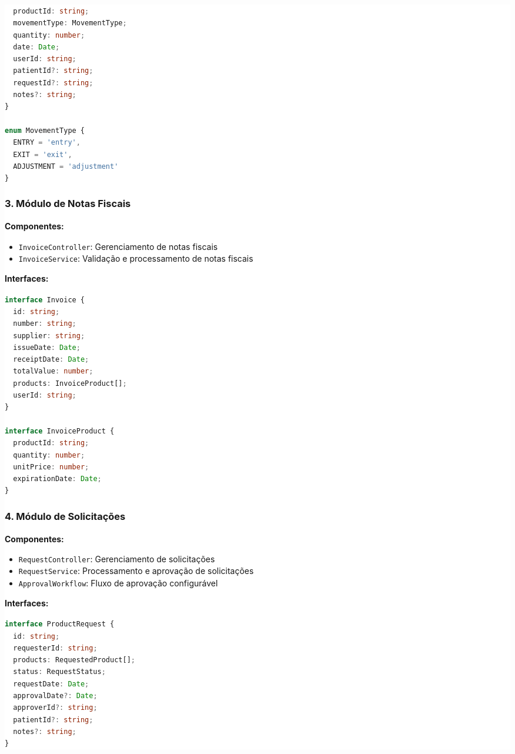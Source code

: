 ```typescript
  productId: string;
  movementType: MovementType;
  quantity: number;
  date: Date;
  userId: string;
  patientId?: string;
  requestId?: string;
  notes?: string;
}

enum MovementType {
  ENTRY = 'entry',
  EXIT = 'exit',
  ADJUSTMENT = 'adjustment'
}
```

### 3. Módulo de Notas Fiscais

**Componentes:**
- `InvoiceController`: Gerenciamento de notas fiscais
- `InvoiceService`: Validação e processamento de notas fiscais

**Interfaces:**
```typescript
interface Invoice {
  id: string;
  number: string;
  supplier: string;
  issueDate: Date;
  receiptDate: Date;
  totalValue: number;
  products: InvoiceProduct[];
  userId: string;
}

interface InvoiceProduct {
  productId: string;
  quantity: number;
  unitPrice: number;
  expirationDate: Date;
}
```

### 4. Módulo de Solicitações

**Componentes:**
- `RequestController`: Gerenciamento de solicitações
- `RequestService`: Processamento e aprovação de solicitações
- `ApprovalWorkflow`: Fluxo de aprovação configurável

**Interfaces:**
```typescript
interface ProductRequest {
  id: string;
  requesterId: string;
  products: RequestedProduct[];
  status: RequestStatus;
  requestDate: Date;
  approvalDate?: Date;
  approverId?: string;
  patientId?: string;
  notes?: string;
}

```